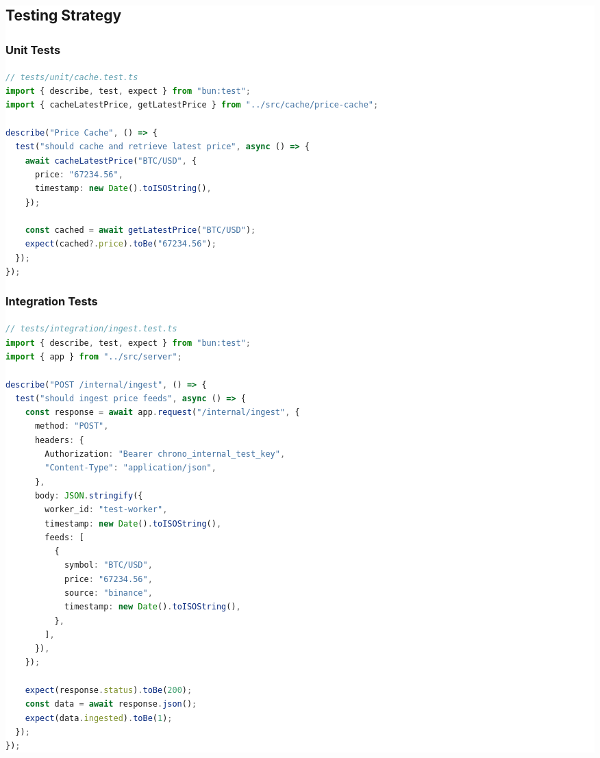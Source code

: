 
## Testing Strategy

### Unit Tests

```typescript
// tests/unit/cache.test.ts
import { describe, test, expect } from "bun:test";
import { cacheLatestPrice, getLatestPrice } from "../src/cache/price-cache";

describe("Price Cache", () => {
  test("should cache and retrieve latest price", async () => {
    await cacheLatestPrice("BTC/USD", {
      price: "67234.56",
      timestamp: new Date().toISOString(),
    });

    const cached = await getLatestPrice("BTC/USD");
    expect(cached?.price).toBe("67234.56");
  });
});
```

### Integration Tests

```typescript
// tests/integration/ingest.test.ts
import { describe, test, expect } from "bun:test";
import { app } from "../src/server";

describe("POST /internal/ingest", () => {
  test("should ingest price feeds", async () => {
    const response = await app.request("/internal/ingest", {
      method: "POST",
      headers: {
        Authorization: "Bearer chrono_internal_test_key",
        "Content-Type": "application/json",
      },
      body: JSON.stringify({
        worker_id: "test-worker",
        timestamp: new Date().toISOString(),
        feeds: [
          {
            symbol: "BTC/USD",
            price: "67234.56",
            source: "binance",
            timestamp: new Date().toISOString(),
          },
        ],
      }),
    });

    expect(response.status).toBe(200);
    const data = await response.json();
    expect(data.ingested).toBe(1);
  });
});
```
